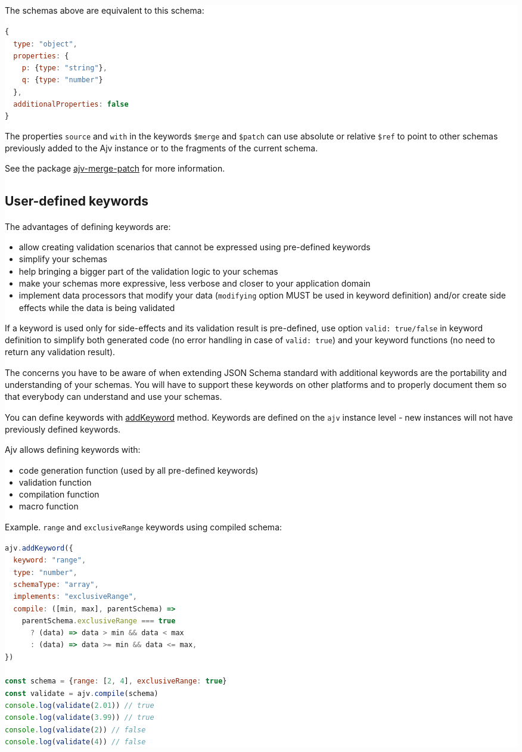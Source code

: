 The schemas above are equivalent to this schema:

```javascript
{
  type: "object",
  properties: {
    p: {type: "string"},
    q: {type: "number"}
  },
  additionalProperties: false
}
```

The properties `source` and `with` in the keywords `$merge` and `$patch` can use absolute or relative `$ref` to point to other schemas previously added to the Ajv instance or to the fragments of the current schema.

See the package [ajv-merge-patch](https://github.com/ajv-validator/ajv-merge-patch) for more information.

## User-defined keywords

The advantages of defining keywords are:

- allow creating validation scenarios that cannot be expressed using pre-defined keywords
- simplify your schemas
- help bringing a bigger part of the validation logic to your schemas
- make your schemas more expressive, less verbose and closer to your application domain
- implement data processors that modify your data (`modifying` option MUST be used in keyword definition) and/or create side effects while the data is being validated

If a keyword is used only for side-effects and its validation result is pre-defined, use option `valid: true/false` in keyword definition to simplify both generated code (no error handling in case of `valid: true`) and your keyword functions (no need to return any validation result).

The concerns you have to be aware of when extending JSON Schema standard with additional keywords are the portability and understanding of your schemas. You will have to support these keywords on other platforms and to properly document them so that everybody can understand and use your schemas.

You can define keywords with [addKeyword](./api.md#api-addkeyword) method. Keywords are defined on the `ajv` instance level - new instances will not have previously defined keywords.

Ajv allows defining keywords with:

- code generation function (used by all pre-defined keywords)
- validation function
- compilation function
- macro function

Example. `range` and `exclusiveRange` keywords using compiled schema:

```javascript
ajv.addKeyword({
  keyword: "range",
  type: "number",
  schemaType: "array",
  implements: "exclusiveRange",
  compile: ([min, max], parentSchema) =>
    parentSchema.exclusiveRange === true
      ? (data) => data > min && data < max
      : (data) => data >= min && data <= max,
})

const schema = {range: [2, 4], exclusiveRange: true}
const validate = ajv.compile(schema)
console.log(validate(2.01)) // true
console.log(validate(3.99)) // true
console.log(validate(2)) // false
console.log(validate(4)) // false
```